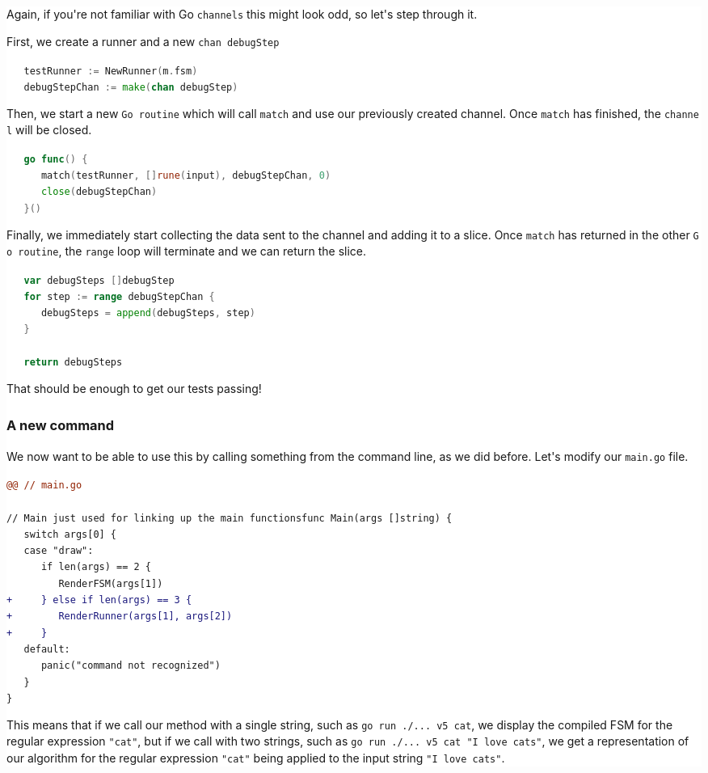 Again, if you're not familiar with Go `channels` this might look odd, so let's step through it.

First, we create a runner and a new `chan debugStep` 
```go
   testRunner := NewRunner(m.fsm)  
   debugStepChan := make(chan debugStep)
```

Then, we start a new `Go routine` which will call `match` and use our previously created channel. Once `match` has finished, the `channel` will be closed.

```go
   go func() {  
      match(testRunner, []rune(input), debugStepChan, 0)  
      close(debugStepChan)  
   }()  
```

Finally, we immediately start collecting the data sent to the channel and adding it to a slice. Once `match` has returned in the other `Go routine`, the `range` loop will terminate and we can return the slice.

```go
   var debugSteps []debugStep  
   for step := range debugStepChan {  
      debugSteps = append(debugSteps, step)  
   }  
  
   return debugSteps 
```

That should be enough to get our tests passing!

### A new command

We now want to be able to use this by calling something from the command line, as we did before. Let's modify our `main.go` file.

```diff
@@ // main.go

// Main just used for linking up the main functionsfunc Main(args []string) {  
   switch args[0] {  
   case "draw":  
      if len(args) == 2 {  
         RenderFSM(args[1])  
+     } else if len(args) == 3 {  
+        RenderRunner(args[1], args[2])  
+     }  
   default:  
      panic("command not recognized")  
   }  
}
```

This means that if we call our method with a single string, such as `go run ./... v5 cat`, we display the compiled FSM for the regular expression `"cat"`, but if we call with two strings, such as `go run ./... v5 cat "I love cats"`, we get a representation of our algorithm for the regular expression `"cat"` being applied to the input string `"I love cats"`.


[^generics]: This feels pretty clunky. I would have preferred a dynamic type which implements an interface, but interface fields on structs also have problems implementing the `comparable` interface. So far, generics are still tricky to make work in Go, but it's still early days.
[^2]: I prefer some misdirection between the main function in order to strip away unnecessary command arguments. You might prefer to simply call `Draw` from the `main` package.
[^js]: If for some reason you're interested in the hacky javascript involved in this, take a look at the `templates.go` file in [github](https://github.com/LeweyM/search/blob/master/src/v5/templates.go).
[^out]: This is actually the command I use to generate the HTML used in the demos in this very blog!